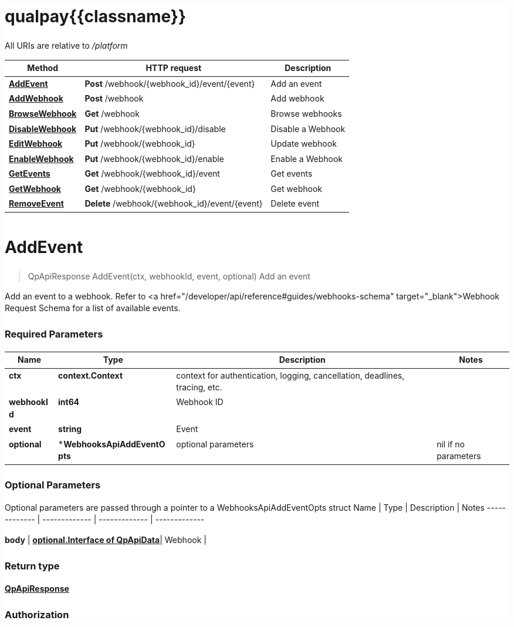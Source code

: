 # qualpay{{classname}}

All URIs are relative to */platform*

Method | HTTP request | Description
------------- | ------------- | -------------
[**AddEvent**](WebhooksApi.md#AddEvent) | **Post** /webhook/{webhook_id}/event/{event} | Add an event
[**AddWebhook**](WebhooksApi.md#AddWebhook) | **Post** /webhook | Add webhook
[**BrowseWebhook**](WebhooksApi.md#BrowseWebhook) | **Get** /webhook | Browse webhooks
[**DisableWebhook**](WebhooksApi.md#DisableWebhook) | **Put** /webhook/{webhook_id}/disable | Disable a Webhook
[**EditWebhook**](WebhooksApi.md#EditWebhook) | **Put** /webhook/{webhook_id} | Update webhook
[**EnableWebhook**](WebhooksApi.md#EnableWebhook) | **Put** /webhook/{webhook_id}/enable | Enable a Webhook
[**GetEvents**](WebhooksApi.md#GetEvents) | **Get** /webhook/{webhook_id}/event | Get events
[**GetWebhook**](WebhooksApi.md#GetWebhook) | **Get** /webhook/{webhook_id} | Get webhook
[**RemoveEvent**](WebhooksApi.md#RemoveEvent) | **Delete** /webhook/{webhook_id}/event/{event} | Delete event

# **AddEvent**
> QpApiResponse AddEvent(ctx, webhookId, event, optional)
Add an event

Add an event to a webhook. Refer to <a href=\"/developer/api/reference#guides/webhooks-schema\" target=\"_blank\">Webhook Request Schema</a> for a list of available events. 

### Required Parameters

Name | Type | Description  | Notes
------------- | ------------- | ------------- | -------------
 **ctx** | **context.Context** | context for authentication, logging, cancellation, deadlines, tracing, etc.
  **webhookId** | **int64**| Webhook ID | 
  **event** | **string**| Event | 
 **optional** | ***WebhooksApiAddEventOpts** | optional parameters | nil if no parameters

### Optional Parameters
Optional parameters are passed through a pointer to a WebhooksApiAddEventOpts struct
Name | Type | Description  | Notes
------------- | ------------- | ------------- | -------------


 **body** | [**optional.Interface of QpApiData**](QpApiData.md)| Webhook | 

### Return type

[**QpApiResponse**](QPApiResponse.md)

### Authorization
